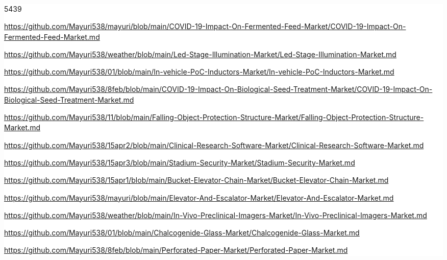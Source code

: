 5439</p><p><a href="https://github.com/Mayuri538/mayuri/blob/main/COVID-19-Impact-On-Fermented-Feed-Market/COVID-19-Impact-On-Fermented-Feed-Market.md">https://github.com/Mayuri538/mayuri/blob/main/COVID-19-Impact-On-Fermented-Feed-Market/COVID-19-Impact-On-Fermented-Feed-Market.md</a></p><p><a href="https://github.com/Mayuri538/weather/blob/main/Led-Stage-Illumination-Market/Led-Stage-Illumination-Market.md">https://github.com/Mayuri538/weather/blob/main/Led-Stage-Illumination-Market/Led-Stage-Illumination-Market.md</a></p><p><a href="https://github.com/Mayuri538/01/blob/main/In-vehicle-PoC-Inductors-Market/In-vehicle-PoC-Inductors-Market.md">https://github.com/Mayuri538/01/blob/main/In-vehicle-PoC-Inductors-Market/In-vehicle-PoC-Inductors-Market.md</a></p><p><a href="https://github.com/Mayuri538/8feb/blob/main/COVID-19-Impact-On-Biological-Seed-Treatment-Market/COVID-19-Impact-On-Biological-Seed-Treatment-Market.md">https://github.com/Mayuri538/8feb/blob/main/COVID-19-Impact-On-Biological-Seed-Treatment-Market/COVID-19-Impact-On-Biological-Seed-Treatment-Market.md</a></p><p><a href="https://github.com/Mayuri538/11/blob/main/Falling-Object-Protection-Structure-Market/Falling-Object-Protection-Structure-Market.md">https://github.com/Mayuri538/11/blob/main/Falling-Object-Protection-Structure-Market/Falling-Object-Protection-Structure-Market.md</a></p><p><a href="https://github.com/Mayuri538/15apr2/blob/main/Clinical-Research-Software-Market/Clinical-Research-Software-Market.md">https://github.com/Mayuri538/15apr2/blob/main/Clinical-Research-Software-Market/Clinical-Research-Software-Market.md</a></p><p><a href="https://github.com/Mayuri538/15apr3/blob/main/Stadium-Security-Market/Stadium-Security-Market.md">https://github.com/Mayuri538/15apr3/blob/main/Stadium-Security-Market/Stadium-Security-Market.md</a></p><p><a href="https://github.com/Mayuri538/15apr1/blob/main/Bucket-Elevator-Chain-Market/Bucket-Elevator-Chain-Market.md">https://github.com/Mayuri538/15apr1/blob/main/Bucket-Elevator-Chain-Market/Bucket-Elevator-Chain-Market.md</a></p><p><a href="https://github.com/Mayuri538/mayuri/blob/main/Elevator-And-Escalator-Market/Elevator-And-Escalator-Market.md">https://github.com/Mayuri538/mayuri/blob/main/Elevator-And-Escalator-Market/Elevator-And-Escalator-Market.md</a></p><p><a href="https://github.com/Mayuri538/weather/blob/main/In-Vivo-Preclinical-Imagers-Market/In-Vivo-Preclinical-Imagers-Market.md">https://github.com/Mayuri538/weather/blob/main/In-Vivo-Preclinical-Imagers-Market/In-Vivo-Preclinical-Imagers-Market.md</a></p><p><a href="https://github.com/Mayuri538/01/blob/main/Chalcogenide-Glass-Market/Chalcogenide-Glass-Market.md">https://github.com/Mayuri538/01/blob/main/Chalcogenide-Glass-Market/Chalcogenide-Glass-Market.md</a></p><p><a href="https://github.com/Mayuri538/8feb/blob/main/Perforated-Paper-Market/Perforated-Paper-Market.md">https://github.com/Mayuri538/8feb/blob/main/Perforated-Paper-Market/Perforated-Paper-Market.md</a></p>
